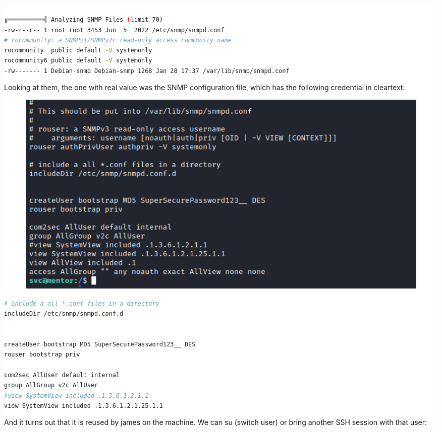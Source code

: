```bash

╔══════════╣ Analyzing SNMP Files (limit 70)
-rw-r--r-- 1 root root 3453 Jun  5  2022 /etc/snmp/snmpd.conf                                                                                                                                  
# rocommunity: a SNMPv1/SNMPv2c read-only access community name
rocommunity  public default -V systemonly
rocommunity6 public default -V systemonly
-rw------- 1 Debian-snmp Debian-snmp 1268 Jan 28 17:37 /var/lib/snmp/snmpd.conf

```

Looking at them, the one with real value was the SNMP configuration file, which has the following credential in cleartext:

<p align="center">
  <img src="/images/walkthroughs/hackthebox/mentor/6_1_password.png" width="90%"/>
</p>


```bash
# include a all *.conf files in a directory
includeDir /etc/snmp/snmpd.conf.d


createUser bootstrap MD5 SuperSecurePassword123__ DES
rouser bootstrap priv

com2sec AllUser default internal
group AllGroup v2c AllUser
#view SystemView included .1.3.6.1.2.1.1
view SystemView included .1.3.6.1.2.1.25.1.1

```

And it turns out that it is reused by james on the machine. We can su (switch user) or bring another SSH session with that user:
